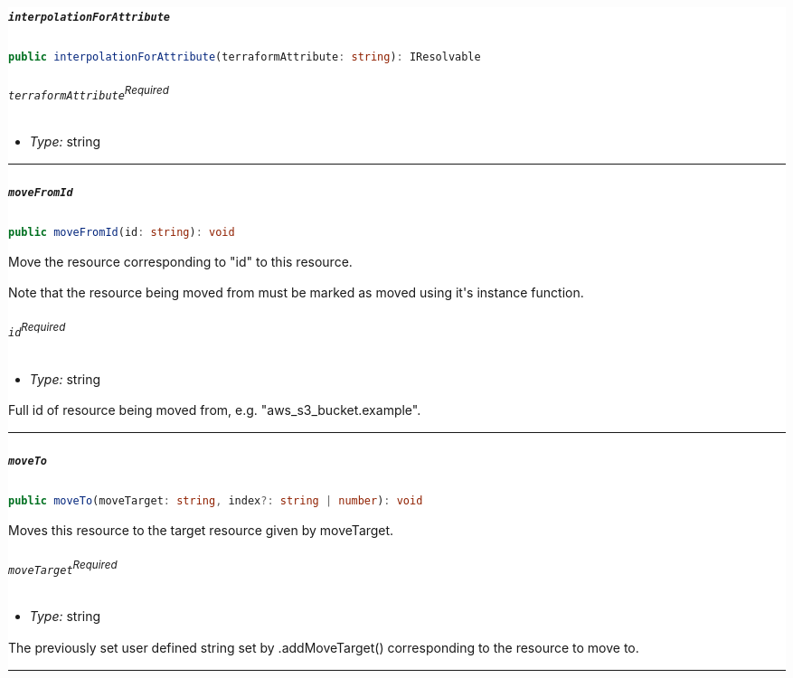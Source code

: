 ##### `interpolationForAttribute` <a name="interpolationForAttribute" id="@cdktf/aws-cdk.sagemakerModelPackageGroup.SagemakerModelPackageGroup.interpolationForAttribute"></a>

```typescript
public interpolationForAttribute(terraformAttribute: string): IResolvable
```

###### `terraformAttribute`<sup>Required</sup> <a name="terraformAttribute" id="@cdktf/aws-cdk.sagemakerModelPackageGroup.SagemakerModelPackageGroup.interpolationForAttribute.parameter.terraformAttribute"></a>

- *Type:* string

---

##### `moveFromId` <a name="moveFromId" id="@cdktf/aws-cdk.sagemakerModelPackageGroup.SagemakerModelPackageGroup.moveFromId"></a>

```typescript
public moveFromId(id: string): void
```

Move the resource corresponding to "id" to this resource.

Note that the resource being moved from must be marked as moved using it's instance function.

###### `id`<sup>Required</sup> <a name="id" id="@cdktf/aws-cdk.sagemakerModelPackageGroup.SagemakerModelPackageGroup.moveFromId.parameter.id"></a>

- *Type:* string

Full id of resource being moved from, e.g. "aws_s3_bucket.example".

---

##### `moveTo` <a name="moveTo" id="@cdktf/aws-cdk.sagemakerModelPackageGroup.SagemakerModelPackageGroup.moveTo"></a>

```typescript
public moveTo(moveTarget: string, index?: string | number): void
```

Moves this resource to the target resource given by moveTarget.

###### `moveTarget`<sup>Required</sup> <a name="moveTarget" id="@cdktf/aws-cdk.sagemakerModelPackageGroup.SagemakerModelPackageGroup.moveTo.parameter.moveTarget"></a>

- *Type:* string

The previously set user defined string set by .addMoveTarget() corresponding to the resource to move to.

---

